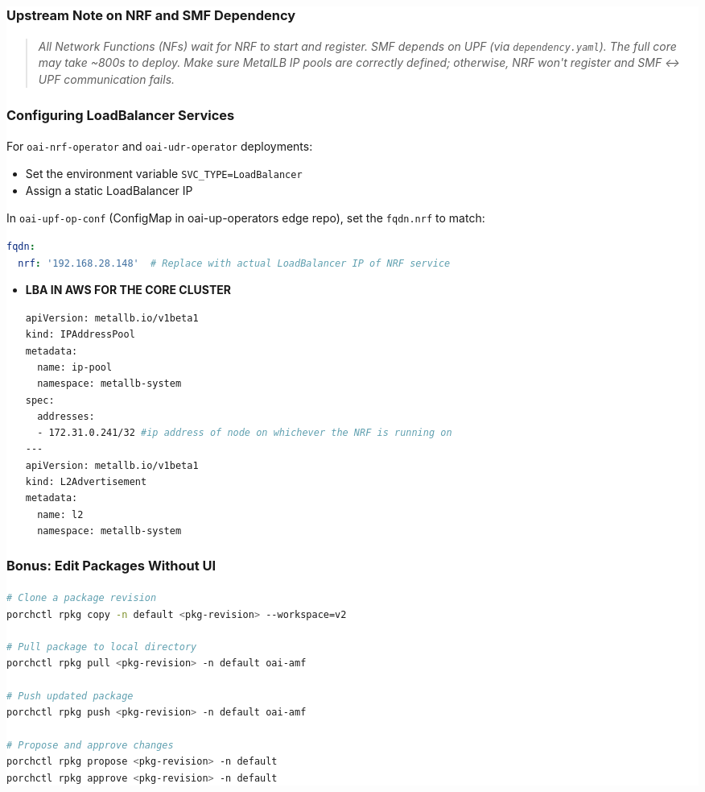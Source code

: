 ### Upstream Note on NRF and SMF Dependency

> *All Network Functions (NFs) wait for NRF to start and register. SMF depends on UPF (via `dependency.yaml`). The full core may take ~800s to deploy. Make sure MetalLB IP pools are correctly defined; otherwise, NRF won't register and SMF ↔ UPF communication fails.*

### Configuring LoadBalancer Services

For `oai-nrf-operator` and `oai-udr-operator` deployments:

- Set the environment variable `SVC_TYPE=LoadBalancer`
- Assign a static LoadBalancer IP

In `oai-upf-op-conf` (ConfigMap in oai-up-operators edge repo), set the `fqdn.nrf` to match:

```yaml
fqdn:
  nrf: '192.168.28.148'  # Replace with actual LoadBalancer IP of NRF service
```

- **LBA IN AWS FOR THE CORE CLUSTER**

  ```bash
  apiVersion: metallb.io/v1beta1
  kind: IPAddressPool
  metadata:
    name: ip-pool
    namespace: metallb-system
  spec:
    addresses:
    - 172.31.0.241/32 #ip address of node on whichever the NRF is running on
  ---
  apiVersion: metallb.io/v1beta1
  kind: L2Advertisement
  metadata:
    name: l2
    namespace: metallb-system
  ```

### Bonus: Edit Packages Without UI

```bash
# Clone a package revision
porchctl rpkg copy -n default <pkg-revision> --workspace=v2

# Pull package to local directory
porchctl rpkg pull <pkg-revision> -n default oai-amf

# Push updated package
porchctl rpkg push <pkg-revision> -n default oai-amf

# Propose and approve changes
porchctl rpkg propose <pkg-revision> -n default
porchctl rpkg approve <pkg-revision> -n default
```
